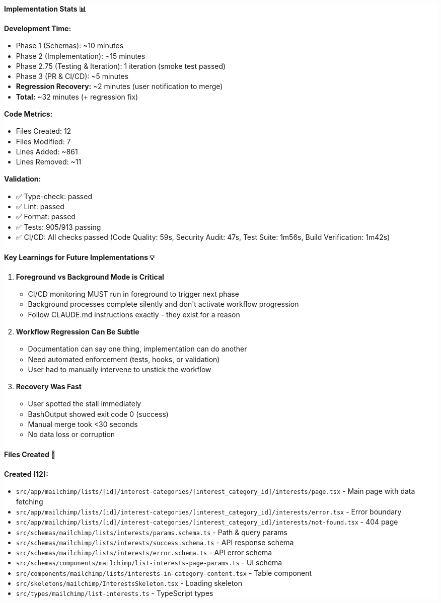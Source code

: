 #### Implementation Stats 📊

**Development Time:**

- Phase 1 (Schemas): ~10 minutes
- Phase 2 (Implementation): ~15 minutes
- Phase 2.75 (Testing & Iteration): 1 iteration (smoke test passed)
- Phase 3 (PR & CI/CD): ~5 minutes
- **Regression Recovery:** ~2 minutes (user notification to merge)
- **Total:** ~32 minutes (+ regression fix)

**Code Metrics:**

- Files Created: 12
- Files Modified: 7
- Lines Added: ~861
- Lines Removed: ~11

**Validation:**

- ✅ Type-check: passed
- ✅ Lint: passed
- ✅ Format: passed
- ✅ Tests: 905/913 passing
- ✅ CI/CD: All checks passed (Code Quality: 59s, Security Audit: 47s, Test Suite: 1m56s, Build Verification: 1m42s)

#### Key Learnings for Future Implementations 💡

1. **Foreground vs Background Mode is Critical**
   - CI/CD monitoring MUST run in foreground to trigger next phase
   - Background processes complete silently and don't activate workflow progression
   - Follow CLAUDE.md instructions exactly - they exist for a reason

2. **Workflow Regression Can Be Subtle**
   - Documentation can say one thing, implementation can do another
   - Need automated enforcement (tests, hooks, or validation)
   - User had to manually intervene to unstick the workflow

3. **Recovery Was Fast**
   - User spotted the stall immediately
   - BashOutput showed exit code 0 (success)
   - Manual merge took <30 seconds
   - No data loss or corruption

#### Files Created 📁

**Created (12):**

- `src/app/mailchimp/lists/[id]/interest-categories/[interest_category_id]/interests/page.tsx` - Main page with data fetching
- `src/app/mailchimp/lists/[id]/interest-categories/[interest_category_id]/interests/error.tsx` - Error boundary
- `src/app/mailchimp/lists/[id]/interest-categories/[interest_category_id]/interests/not-found.tsx` - 404 page
- `src/schemas/mailchimp/lists/interests/params.schema.ts` - Path & query params
- `src/schemas/mailchimp/lists/interests/success.schema.ts` - API response schema
- `src/schemas/mailchimp/lists/interests/error.schema.ts` - API error schema
- `src/schemas/components/mailchimp/list-interests-page-params.ts` - UI schema
- `src/components/mailchimp/lists/interests-in-category-content.tsx` - Table component
- `src/skeletons/mailchimp/InterestsSkeleton.tsx` - Loading skeleton
- `src/types/mailchimp/list-interests.ts` - TypeScript types

